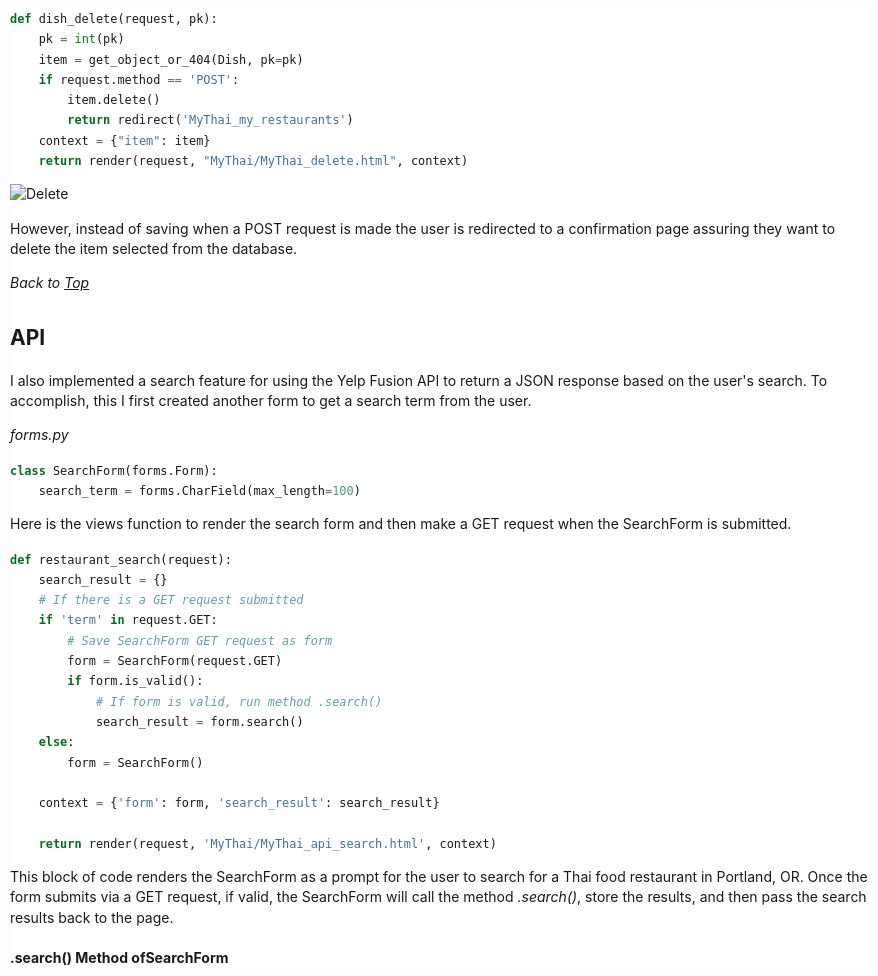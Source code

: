 ``` python
def dish_delete(request, pk):
    pk = int(pk)
    item = get_object_or_404(Dish, pk=pk)
    if request.method == 'POST':
        item.delete()
        return redirect('MyThai_my_restaurants')
    context = {"item": item}
    return render(request, "MyThai/MyThai_delete.html", context)
```

![Delete](https://github.com/NateSkiles/Python-Live-Project-Code-Summary/blob/main/images/delete.gif)

However, instead of saving when a POST request is made the user is redirected to a confirmation page assuring they want to delete the item selected from the database.

*Back to [Top](https://github.com/NateSkiles/Python-Live-Project-Code-Summary#python-live-project)*

## API
I also implemented a search feature for using the Yelp Fusion API to return a JSON response based on the user's search. To accomplish, this I first created another form to get a search term from the user.

*forms.py*

``` python
class SearchForm(forms.Form):
    search_term = forms.CharField(max_length=100)
```
Here is the views function to render the search form and then make a GET request when the SearchForm is submitted. 

``` python
def restaurant_search(request):
    search_result = {}		
	# If there is a GET request submitted
    if 'term' in request.GET:
    	# Save SearchForm GET request as form
        form = SearchForm(request.GET)
        if form.is_valid():
        	# If form is valid, run method .search()
            search_result = form.search()
    else:
        form = SearchForm()

    context = {'form': form, 'search_result': search_result}

    return render(request, 'MyThai/MyThai_api_search.html', context)
```
This block of code renders the SearchForm as a prompt for the user to search for a Thai food restaurant in Portland, OR. Once the form submits via a GET request, if valid, the SearchForm will call the method *.search()*, store the results, and then pass the search results back to the page.


#### .search() Method ofSearchForm
